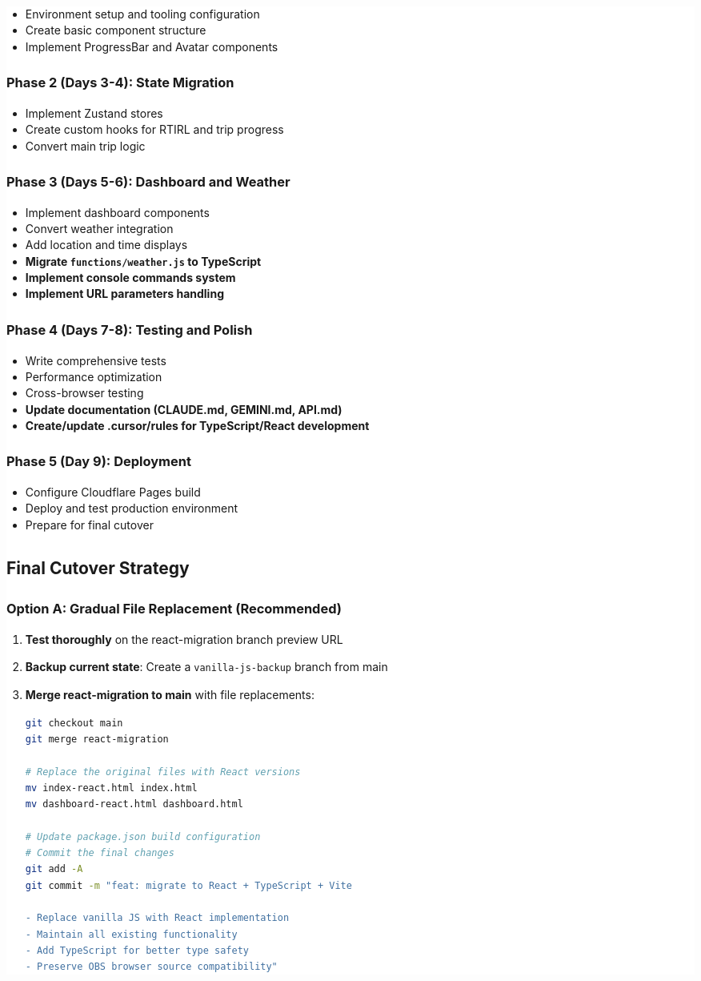 - Environment setup and tooling configuration
- Create basic component structure
- Implement ProgressBar and Avatar components

### Phase 2 (Days 3-4): State Migration

- Implement Zustand stores
- Create custom hooks for RTIRL and trip progress
- Convert main trip logic

### Phase 3 (Days 5-6): Dashboard and Weather

- Implement dashboard components
- Convert weather integration
- Add location and time displays
- **Migrate `functions/weather.js` to TypeScript**
- **Implement console commands system**
- **Implement URL parameters handling**

### Phase 4 (Days 7-8): Testing and Polish

- Write comprehensive tests
- Performance optimization
- Cross-browser testing
- **Update documentation (CLAUDE.md, GEMINI.md, API.md)**
- **Create/update .cursor/rules for TypeScript/React development**

### Phase 5 (Day 9): Deployment

- Configure Cloudflare Pages build
- Deploy and test production environment
- Prepare for final cutover

## Final Cutover Strategy

### Option A: Gradual File Replacement (Recommended)

1. **Test thoroughly** on the react-migration branch preview URL
2. **Backup current state**: Create a `vanilla-js-backup` branch from main
3. **Merge react-migration to main** with file replacements:

   ```bash
   git checkout main
   git merge react-migration

   # Replace the original files with React versions
   mv index-react.html index.html
   mv dashboard-react.html dashboard.html

   # Update package.json build configuration
   # Commit the final changes
   git add -A
   git commit -m "feat: migrate to React + TypeScript + Vite

   - Replace vanilla JS with React implementation
   - Maintain all existing functionality
   - Add TypeScript for better type safety
   - Preserve OBS browser source compatibility"
   ```
